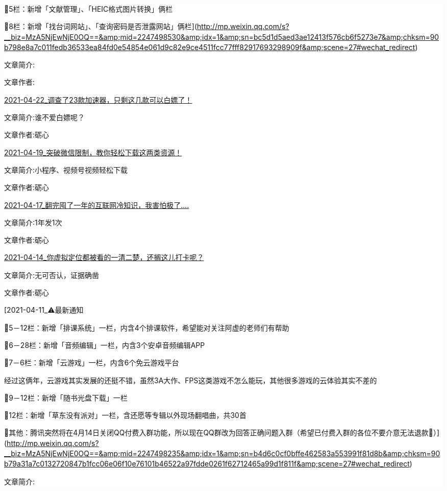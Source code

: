 📁5栏：新增「文献管理」、「HEIC格式图片转换」俩栏

📁8栏：新增「找台词网站」、「查询密码是否泄露网站」俩栏](http://mp.weixin.qq.com/s?__biz=MzA5NjEwNjE0OQ==&amp;mid=2247498530&amp;idx=1&amp;sn=bc5d1d5aed3ae12413f576cb6f5273e7&amp;chksm=90b798e8a7c011fedb36533ea84fd0e54854e061d9c82e9ce4511fcc77fff82917693298909f&amp;scene=27#wechat_redirect)

文章简介:

文章作者:

[2021-04-22_调查了23款加速器，只剩这几款可以白嫖了！](http://mp.weixin.qq.com/s?__biz=MzA5NjEwNjE0OQ==&amp;mid=2247498406&amp;idx=1&amp;sn=5d4674ff5d4cd1cfaece6f56822ee3ae&amp;chksm=90b7996ca7c0107a59c816e16a0380e90b3767e2e03791d83bce35349f7ce35bfd12279e8d55&amp;scene=27#wechat_redirect)

文章简介:谁不爱白嫖呢？

文章作者:砺心

[2021-04-19_突破微信限制，教你轻松下载这两类资源！](http://mp.weixin.qq.com/s?__biz=MzA5NjEwNjE0OQ==&amp;mid=2247498402&amp;idx=1&amp;sn=426071b6d319c05f32bbfeb43e71af4f&amp;chksm=90b79968a7c0107e8a599956f1f997cf48b755d817a7f92ae516876787defc35b87c58c4159a&amp;scene=27#wechat_redirect)

文章简介:小程序、视频号视频轻松下载

文章作者:砺心

[2021-04-17_翻完囤了一年的互联网冷知识，我害怕极了....](http://mp.weixin.qq.com/s?__biz=MzA5NjEwNjE0OQ==&amp;mid=2247498395&amp;idx=1&amp;sn=f45fb535405b2e5d7bb65aff6fa76e08&amp;chksm=90b79951a7c01047d2b9e58a9d5535d3906e92cda371b8147e72f338245756c9c6ae68284a32&amp;scene=27#wechat_redirect)

文章简介:1年发1次

文章作者:砺心

[2021-04-14_你虚拟定位都被看的一清二楚，还搁这儿打卡呢？](http://mp.weixin.qq.com/s?__biz=MzA5NjEwNjE0OQ==&amp;mid=2247498345&amp;idx=1&amp;sn=904931c93fc3ed276b9755aba4d2ef15&amp;chksm=90b799a3a7c010b5b97e45e592e5ab6c054a22f52f8dbe04a709655691384aa611550824ad0d&amp;scene=27#wechat_redirect)

文章简介:无可否认，证据确凿

文章作者:砺心

[2021-04-11_⚠️最新通知

📁5－12栏：新增「排课系统」一栏，内含4个排课软件，希望能对关注阿虚的老师们有帮助

📁6－28栏：新增「音频编辑」一栏，内含3个安卓音频编辑APP

📁7－6栏：新增「云游戏」一栏，内含6个免云游戏平台

经过这俩年，云游戏其实发展的还挺不错，虽然3A大作、FPS这类游戏不怎么能玩，其他很多游戏的云体验其实不差的

📁9－12栏：新增「随书光盘下载」一栏

📁12栏：新增「草东没有派对」一栏，含还愿等专辑以外现场翻唱曲，共30首

📌其他：腾讯突然将在4月14日关闭QQ付费入群功能，所以现在QQ群改为回答正确问题入群（希望已付费入群的各位不要介意无法退款🙏）](http://mp.weixin.qq.com/s?__biz=MzA5NjEwNjE0OQ==&amp;mid=2247498235&amp;idx=1&amp;sn=b4d6c0cf0bffe462583a553991f81d8b&amp;chksm=90b79a31a7c0132720847b1fcc06e06f10e76101b46522a97fdde0261f62712465a99d1f811f&amp;scene=27#wechat_redirect)

文章简介:
